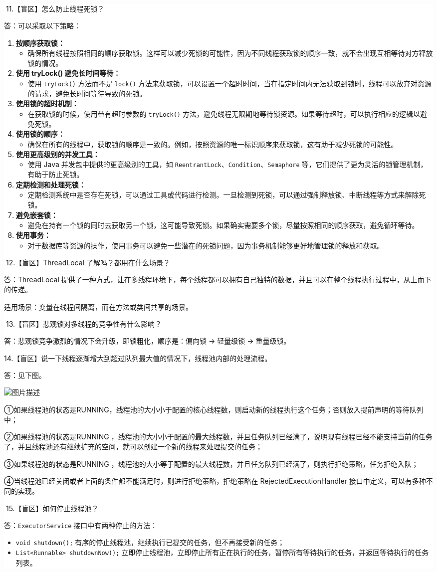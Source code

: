 

​	11.【盲区】怎么防止线程死锁？

答：可以采取以下策略：

1. **按顺序获取锁：**
    - 确保所有线程按照相同的顺序获取锁。这样可以减少死锁的可能性，因为不同线程获取锁的顺序一致，就不会出现互相等待对方释放锁的情况。
2. **使用 tryLock() 避免长时间等待：**
    - 使用 `tryLock()` 方法而不是 `lock()` 方法来获取锁，可以设置一个超时时间，当在指定时间内无法获取到锁时，线程可以放弃对资源的请求，避免长时间等待导致的死锁。
3. **使用锁的超时机制：**
    - 在获取锁的时候，使用带有超时参数的 `tryLock()` 方法，避免线程无限期地等待锁资源。如果等待超时，可以执行相应的逻辑以避免死锁。
4. **使用锁的顺序：**
    - 确保在所有的线程中，获取锁的顺序是一致的。例如，按照资源的唯一标识顺序来获取锁，这有助于减少死锁的可能性。
5. **使用更高级别的并发工具：**
    - 使用 Java 并发包中提供的更高级别的工具，如 `ReentrantLock`、`Condition`、`Semaphore` 等，它们提供了更为灵活的锁管理机制，有助于防止死锁。
6. **定期检测和处理死锁：**
    - 定期检测系统中是否存在死锁，可以通过工具或代码进行检测。一旦检测到死锁，可以通过强制释放锁、中断线程等方式来解除死锁。
7. **避免嵌套锁：**
    - 避免在持有一个锁的同时去获取另一个锁，这可能导致死锁。如果确实需要多个锁，尽量按照相同的顺序获取，避免循环等待。
8. **使用事务：**
    - 对于数据库等资源的操作，使用事务可以避免一些潜在的死锁问题，因为事务机制能够更好地管理锁的释放和获取。



​	12.【盲区】ThreadLocal 了解吗？都用在什么场景？

答：ThreadLocal 提供了一种方式，让在多线程环境下，每个线程都可以拥有自己独特的数据，并且可以在整个线程执行过程中，从上而下的传递。

适用场景：变量在线程间隔离，而在方法或类间共享的场景。



​	13.【盲区】悲观锁对多线程的竞争性有什么影响？

答：悲观锁竞争激烈的情况下会升级，即锁粗化，顺序是：偏向锁 → 轻量级锁 → 重量级锁。



​	14.【盲区】说一下线程逐渐增大到超过队列最大值的情况下，线程池内部的处理流程。

答：见下图。

![图片描述](assets/5dd217480001b8bf20181042.png)

①如果线程池的状态是RUNNING，线程池的大小小于配置的核心线程数，则启动新的线程执行这个任务；否则放入提前声明的等待队列中；

②如果线程池的状态是RUNNING ，线程池的大小小于配置的最大线程数，并且任务队列已经满了，说明现有线程已经不能支持当前的任务了，并且线程池还有继续扩充的空间，就可以创建一个新的线程来处理提交的任务；

③如果线程池的状态是RUNNING ，线程池的大小等于配置的最大线程数，并且任务队列已经满了，则执行拒绝策略，任务拒绝入队；

④当线程池已经关闭或者上面的条件都不能满足时，则进行拒绝策略，拒绝策略在 RejectedExecutionHandler 接口中定义，可以有多种不同的实现。



​	15.【盲区】如何停止线程池？

答：`ExecutorService` 接口中有两种停止的方法：

- `void shutdown();` 有序的停止线程池，继续执行已提交的任务，但不再接受新的任务；
- `List<Runnable> shutdownNow();` 立即停止线程池，立即停止所有正在执行的任务，暂停所有等待执行的任务，并返回等待执行的任务列表。
